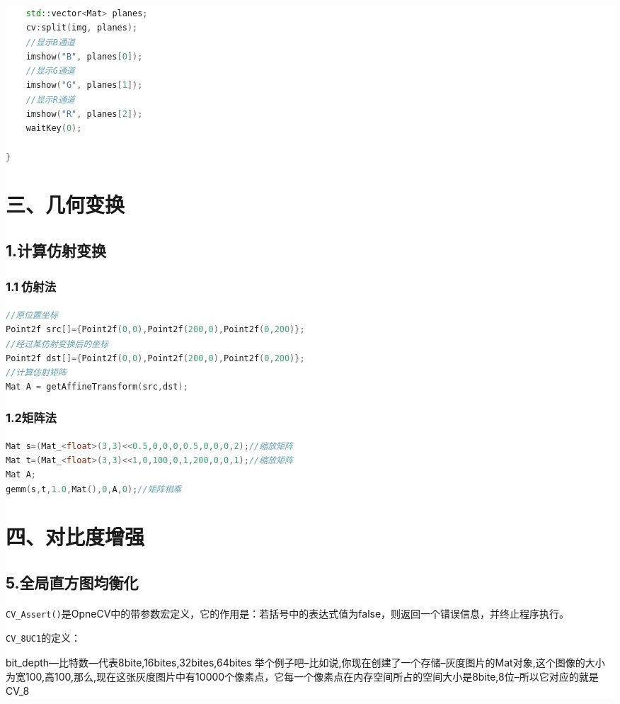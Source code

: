 ```c++
	std::vector<Mat> planes;
	cv:split(img, planes);
	//显示B通道
	imshow("B", planes[0]);
	//显示G通道
	imshow("G", planes[1]);
	//显示R通道
	imshow("R", planes[2]);
	waitKey(0);

}
```



# 三、几何变换

## 1.计算仿射变换

### 1.1 仿射法

```c++
//原位置坐标
Point2f src[]={Point2f(0,0),Point2f(200,0),Point2f(0,200)};
//经过某仿射变换后的坐标
Point2f dst[]={Point2f(0,0),Point2f(200,0),Point2f(0,200)};
//计算仿射矩阵
Mat A = getAffineTransform(src,dst);
```

### 1.2矩阵法

```c++
Mat s=(Mat_<float>(3,3)<<0.5,0,0,0,0.5,0,0,0,2);//缩放矩阵
Mat t=(Mat_<float>(3,3)<<1,0,100,0,1,200,0,0,1);//缩放矩阵
Mat A;
gemm(s,t,1.0,Mat(),0,A,0);//矩阵相乘
```

# 四、对比度增强

## 5.全局直方图均衡化

`CV_Assert()`是OpneCV中的带参数宏定义，它的作用是：若括号中的表达式值为false，则返回一个错误信息，并终止程序执行。

`CV_8UC1`的定义：

bit_depth—比特数—代表8bite,16bites,32bites,64bites                                                                                                         举个例子吧–比如说,你现在创建了一个存储–灰度图片的Mat对象,这个图像的大小为宽100,高100,那么,现在这张灰度图片中有10000个像素点，它每一个像素点在内存空间所占的空间大小是8bite,8位–所以它对应的就是CV_8
